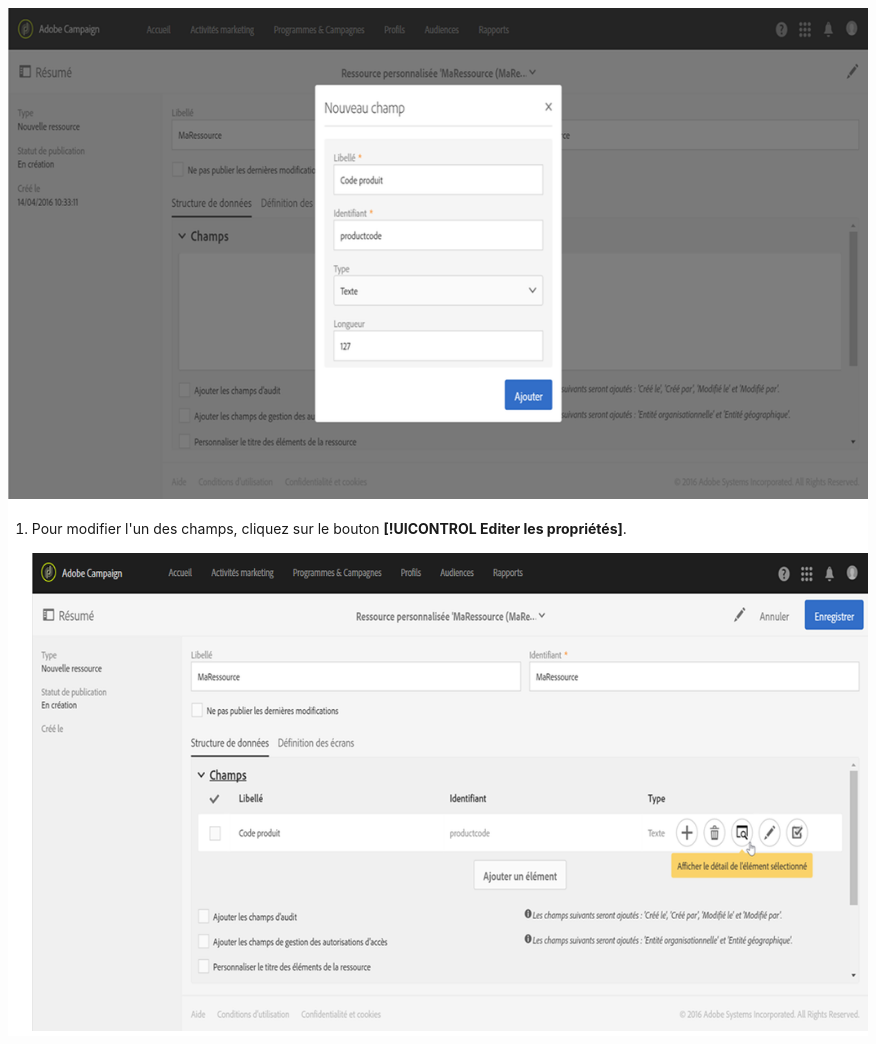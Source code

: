    ![](assets/schema_extension_4.png)

1. Pour modifier l&#39;un des champs, cliquez sur le bouton **[!UICONTROL Editer les propriétés]**.

   ![](assets/schema_extension_24.png)
